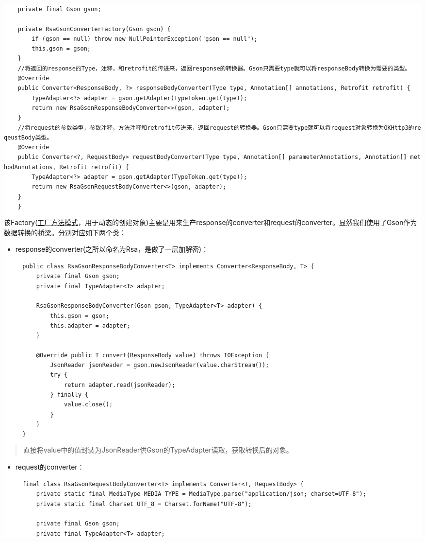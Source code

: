 	    private final Gson gson;
	
	    private RsaGsonConverterFactory(Gson gson) {
	        if (gson == null) throw new NullPointerException("gson == null");
	        this.gson = gson;
	    } 
		//将返回的response的Type，注释，和retrofit的传进来，返回response的转换器。Gson只需要type就可以将responseBody转换为需要的类型。
	    @Override
	    public Converter<ResponseBody, ?> responseBodyConverter(Type type, Annotation[] annotations, Retrofit retrofit) {
	        TypeAdapter<?> adapter = gson.getAdapter(TypeToken.get(type));
	        return new RsaGsonResponseBodyConverter<>(gson, adapter);
	    }
		//将request的参数类型，参数注释，方法注释和retrofit传进来，返回request的转换器。Gson只需要type就可以将request对象转换为OKHttp3的reqeustBody类型。
	    @Override
	    public Converter<?, RequestBody> requestBodyConverter(Type type, Annotation[] parameterAnnotations, Annotation[] methodAnnotations, Retrofit retrofit) {
	        TypeAdapter<?> adapter = gson.getAdapter(TypeToken.get(type));
	        return new RsaGsonRequestBodyConverter<>(gson, adapter);
	    }
		}
		
该Factory([工厂方法模式](https://zh.wikipedia.org/wiki/%E5%B7%A5%E5%8E%82%E6%96%B9%E6%B3%95)，用于动态的创建对象)主要是用来生产response的converter和request的converter。显然我们使用了Gson作为数据转换的桥梁。分别对应如下两个类：

* response的converter(之所以命名为Rsa，是做了一层加解密)：

		public class RsaGsonResponseBodyConverter<T> implements Converter<ResponseBody, T> {
		    private final Gson gson;
		    private final TypeAdapter<T> adapter;
		
		    RsaGsonResponseBodyConverter(Gson gson, TypeAdapter<T> adapter) {
		        this.gson = gson;
		        this.adapter = adapter;
		    }
		
		    @Override public T convert(ResponseBody value) throws IOException {
		        JsonReader jsonReader = gson.newJsonReader(value.charStream());
		        try {
		            return adapter.read(jsonReader);
		        } finally {
		            value.close();
		        }
		    }
		}
> 直接将value中的值封装为JsonReader供Gson的TypeAdapter读取，获取转换后的对象。
* request的converter：
	
		final class RsaGsonRequestBodyConverter<T> implements Converter<T, RequestBody> {
		    private static final MediaType MEDIA_TYPE = MediaType.parse("application/json; charset=UTF-8");
		    private static final Charset UTF_8 = Charset.forName("UTF-8");
		
		    private final Gson gson;
		    private final TypeAdapter<T> adapter;
		